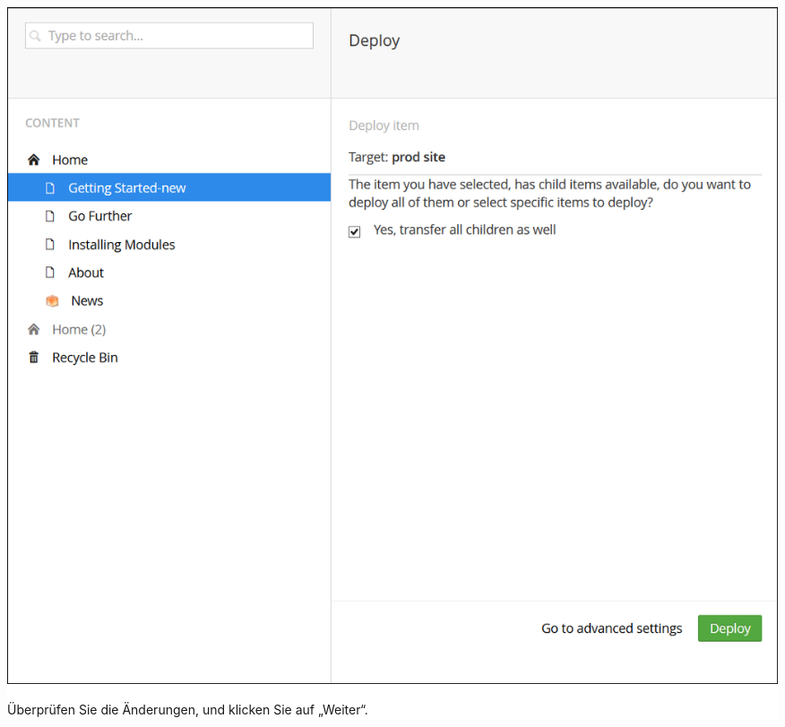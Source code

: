 ![Bereitstellungsdialogfeld für das Courier-Modul](./media/app-service-web-staged-publishing-realworld-scenarios/18dialog1.png)

Überprüfen Sie die Änderungen, und klicken Sie auf „Weiter“.
